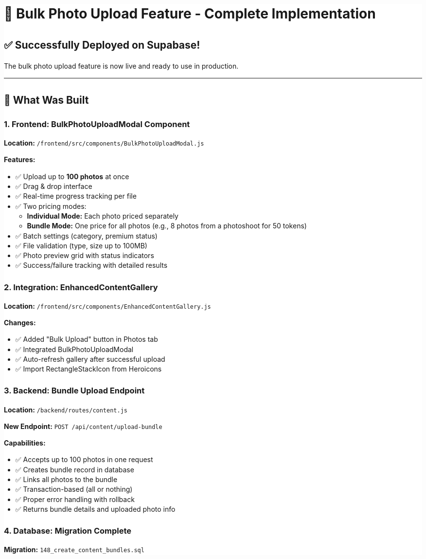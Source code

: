 # 📸 Bulk Photo Upload Feature - Complete Implementation

## ✅ Successfully Deployed on Supabase!

The bulk photo upload feature is now live and ready to use in production.

---

## 🎯 What Was Built

### 1. **Frontend: BulkPhotoUploadModal Component**
**Location:** `/frontend/src/components/BulkPhotoUploadModal.js`

**Features:**
- ✅ Upload up to **100 photos** at once
- ✅ Drag & drop interface
- ✅ Real-time progress tracking per file
- ✅ Two pricing modes:
  - **Individual Mode:** Each photo priced separately
  - **Bundle Mode:** One price for all photos (e.g., 8 photos from a photoshoot for 50 tokens)
- ✅ Batch settings (category, premium status)
- ✅ File validation (type, size up to 100MB)
- ✅ Photo preview grid with status indicators
- ✅ Success/failure tracking with detailed results

### 2. **Integration: EnhancedContentGallery**
**Location:** `/frontend/src/components/EnhancedContentGallery.js`

**Changes:**
- ✅ Added "Bulk Upload" button in Photos tab
- ✅ Integrated BulkPhotoUploadModal
- ✅ Auto-refresh gallery after successful upload
- ✅ Import RectangleStackIcon from Heroicons

### 3. **Backend: Bundle Upload Endpoint**
**Location:** `/backend/routes/content.js`

**New Endpoint:** `POST /api/content/upload-bundle`

**Capabilities:**
- ✅ Accepts up to 100 photos in one request
- ✅ Creates bundle record in database
- ✅ Links all photos to the bundle
- ✅ Transaction-based (all or nothing)
- ✅ Proper error handling with rollback
- ✅ Returns bundle details and uploaded photo info

### 4. **Database: Migration Complete**
**Migration:** `148_create_content_bundles.sql`
